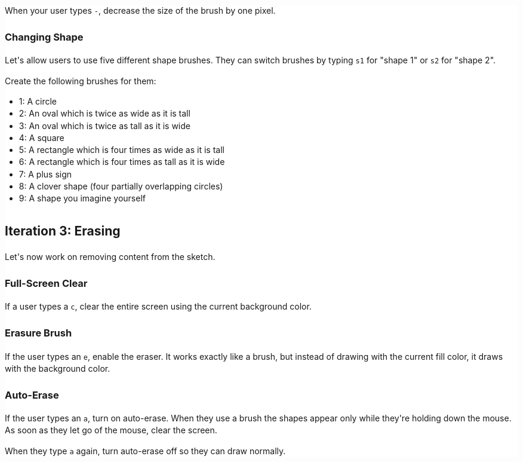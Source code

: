 When your user types `-`, decrease the size of the brush by one pixel.

### Changing Shape

Let's allow users to use five different shape brushes. They can switch brushes by typing `s1` for "shape 1" or `s2` for "shape 2".

Create the following brushes for them:

* 1: A circle
* 2: An oval which is twice as wide as it is tall
* 3: An oval which is twice as tall as it is wide
* 4: A square
* 5: A rectangle which is four times as wide as it is tall
* 6: A rectangle which is four times as tall as it is wide
* 7: A plus sign
* 8: A clover shape (four partially overlapping circles)
* 9: A shape you imagine yourself

## Iteration 3: Erasing

Let's now work on removing content from the sketch.

### Full-Screen Clear

If a user types a `c`, clear the entire screen using the current background color.

### Erasure Brush

If the user types an `e`, enable the eraser. It works exactly like a brush, but instead of drawing with the current fill color, it draws with the background color.

### Auto-Erase

If the user types an `a`, turn on auto-erase. When they use a brush the shapes appear only while they're holding down the mouse. As soon as they let go of the mouse, clear the screen.

When they type `a` again, turn auto-erase off so they can draw normally.
